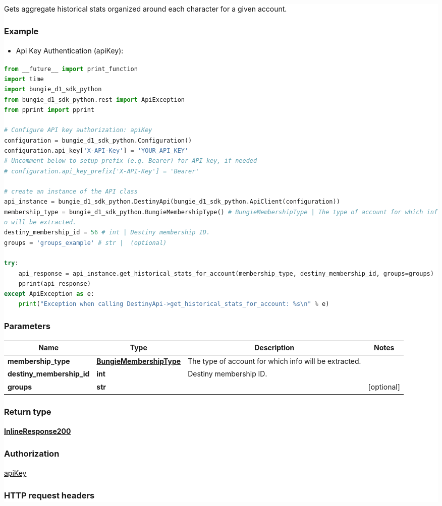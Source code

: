 Gets aggregate historical stats organized around each character for a given account.

### Example

* Api Key Authentication (apiKey): 
```python
from __future__ import print_function
import time
import bungie_d1_sdk_python
from bungie_d1_sdk_python.rest import ApiException
from pprint import pprint

# Configure API key authorization: apiKey
configuration = bungie_d1_sdk_python.Configuration()
configuration.api_key['X-API-Key'] = 'YOUR_API_KEY'
# Uncomment below to setup prefix (e.g. Bearer) for API key, if needed
# configuration.api_key_prefix['X-API-Key'] = 'Bearer'

# create an instance of the API class
api_instance = bungie_d1_sdk_python.DestinyApi(bungie_d1_sdk_python.ApiClient(configuration))
membership_type = bungie_d1_sdk_python.BungieMembershipType() # BungieMembershipType | The type of account for which info will be extracted.
destiny_membership_id = 56 # int | Destiny membership ID.
groups = 'groups_example' # str |  (optional)

try:
    api_response = api_instance.get_historical_stats_for_account(membership_type, destiny_membership_id, groups=groups)
    pprint(api_response)
except ApiException as e:
    print("Exception when calling DestinyApi->get_historical_stats_for_account: %s\n" % e)
```

### Parameters

Name | Type | Description  | Notes
------------- | ------------- | ------------- | -------------
 **membership_type** | [**BungieMembershipType**](.md)| The type of account for which info will be extracted. | 
 **destiny_membership_id** | **int**| Destiny membership ID. | 
 **groups** | **str**|  | [optional] 

### Return type

[**InlineResponse200**](InlineResponse200.md)

### Authorization

[apiKey](../README.md#apiKey)

### HTTP request headers
